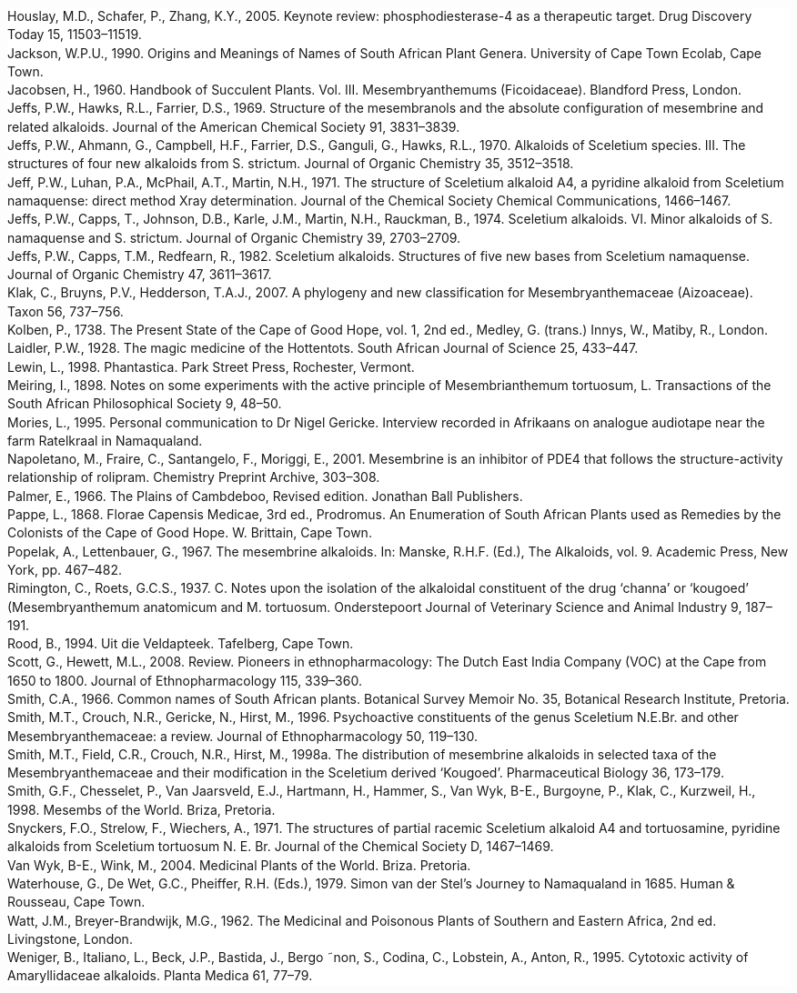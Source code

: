 Houslay, M.D., Schafer, P., Zhang, K.Y., 2005. Keynote review: phosphodiesterase-4 as a therapeutic target. Drug Discovery Today 15, 11503–11519.   
Jackson, W.P.U., 1990. Origins and Meanings of Names of South African Plant Genera. University of Cape Town Ecolab, Cape Town.   
Jacobsen, H., 1960. Handbook of Succulent Plants. Vol. III. Mesembryanthemums (Ficoidaceae). Blandford Press, London.   
Jeffs, P.W., Hawks, R.L., Farrier, D.S., 1969. Structure of the mesembranols and the absolute configuration of mesembrine and related alkaloids. Journal of the American Chemical Society 91, 3831–3839.   
Jeffs, P.W., Ahmann, G., Campbell, H.F., Farrier, D.S., Ganguli, G., Hawks, R.L., 1970. Alkaloids of Sceletium species. III. The structures of four new alkaloids from S. strictum. Journal of Organic Chemistry 35, 3512–3518.   
Jeff, P.W., Luhan, P.A., McPhail, A.T., Martin, N.H., 1971. The structure of Sceletium alkaloid A4, a pyridine alkaloid from Sceletium namaquense: direct method Xray determination. Journal of the Chemical Society Chemical Communications, 1466–1467.   
Jeffs, P.W., Capps, T., Johnson, D.B., Karle, J.M., Martin, N.H., Rauckman, B., 1974. Sceletium alkaloids. VI. Minor alkaloids of S. namaquense and S. strictum. Journal of Organic Chemistry 39, 2703–2709.   
Jeffs, P.W., Capps, T.M., Redfearn, R., 1982. Sceletium alkaloids. Structures of five new bases from Sceletium namaquense. Journal of Organic Chemistry 47, 3611–3617.   
Klak, C., Bruyns, P.V., Hedderson, T.A.J., 2007. A phylogeny and new classification for Mesembryanthemaceae (Aizoaceae). Taxon 56, 737–756.   
Kolben, P., 1738. The Present State of the Cape of Good Hope, vol. 1, 2nd ed., Medley, G. (trans.) Innys, W., Matiby, R., London.   
Laidler, P.W., 1928. The magic medicine of the Hottentots. South African Journal of Science 25, 433–447.   
Lewin, L., 1998. Phantastica. Park Street Press, Rochester, Vermont.   
Meiring, I., 1898. Notes on some experiments with the active principle of Mesembrianthemum tortuosum, L. Transactions of the South African Philosophical Society 9, 48–50.   
Mories, L., 1995. Personal communication to Dr Nigel Gericke. Interview recorded in Afrikaans on analogue audiotape near the farm Ratelkraal in Namaqualand.   
Napoletano, M., Fraire, C., Santangelo, F., Moriggi, E., 2001. Mesembrine is an inhibitor of PDE4 that follows the structure-activity relationship of rolipram. Chemistry Preprint Archive, 303–308.   
Palmer, E., 1966. The Plains of Cambdeboo, Revised edition. Jonathan Ball Publishers.   
Pappe, L., 1868. Florae Capensis Medicae, 3rd ed., Prodromus. An Enumeration of South African Plants used as Remedies by the Colonists of the Cape of Good Hope. W. Brittain, Cape Town.   
Popelak, A., Lettenbauer, G., 1967. The mesembrine alkaloids. In: Manske, R.H.F. (Ed.), The Alkaloids, vol. 9. Academic Press, New York, pp. 467–482.   
Rimington, C., Roets, G.C.S., 1937. C. Notes upon the isolation of the alkaloidal constituent of the drug ‘channa’ or ‘kougoed’ (Mesembryanthemum anatomicum and M. tortuosum. Onderstepoort Journal of Veterinary Science and Animal Industry 9, 187–191.   
Rood, B., 1994. Uit die Veldapteek. Tafelberg, Cape Town.   
Scott, G., Hewett, M.L., 2008. Review. Pioneers in ethnopharmacology: The Dutch East India Company (VOC) at the Cape from 1650 to 1800. Journal of Ethnopharmacology 115, 339–360.   
Smith, C.A., 1966. Common names of South African plants. Botanical Survey Memoir No. 35, Botanical Research Institute, Pretoria.   
Smith, M.T., Crouch, N.R., Gericke, N., Hirst, M., 1996. Psychoactive constituents of the genus Sceletium N.E.Br. and other Mesembryanthemaceae: a review. Journal of Ethnopharmacology 50, 119–130.   
Smith, M.T., Field, C.R., Crouch, N.R., Hirst, M., 1998a. The distribution of mesembrine alkaloids in selected taxa of the Mesembryanthemaceae and their modification in the Sceletium derived ‘Kougoed’. Pharmaceutical Biology 36, 173–179.   
Smith, G.F., Chesselet, P., Van Jaarsveld, E.J., Hartmann, H., Hammer, S., Van Wyk, B-E., Burgoyne, P., Klak, C., Kurzweil, H., 1998. Mesembs of the World. Briza, Pretoria.   
Snyckers, F.O., Strelow, F., Wiechers, A., 1971. The structures of partial racemic Sceletium alkaloid A4 and tortuosamine, pyridine alkaloids from Sceletium tortuosum N. E. Br. Journal of the Chemical Society D, 1467–1469.   
Van Wyk, B-E., Wink, M., 2004. Medicinal Plants of the World. Briza. Pretoria.   
Waterhouse, G., De Wet, G.C., Pheiffer, R.H. (Eds.), 1979. Simon van der Stel’s Journey to Namaqualand in 1685. Human & Rousseau, Cape Town.   
Watt, J.M., Breyer-Brandwijk, M.G., 1962. The Medicinal and Poisonous Plants of Southern and Eastern Africa, 2nd ed. Livingstone, London.   
Weniger, B., Italiano, L., Beck, J.P., Bastida, J., Bergo ˜non, S., Codina, C., Lobstein, A., Anton, R., 1995. Cytotoxic activity of Amaryllidaceae alkaloids. Planta Medica 61, 77–79.   